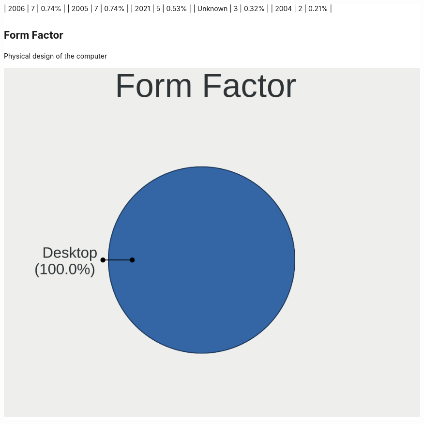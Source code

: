 | 2006    | 7        | 0.74%   |
| 2005    | 7        | 0.74%   |
| 2021    | 5        | 0.53%   |
| Unknown | 3        | 0.32%   |
| 2004    | 2        | 0.21%   |

Form Factor
-----------

Physical design of the computer

![Form Factor](./images/pie_chart/node_formfactor.svg)
